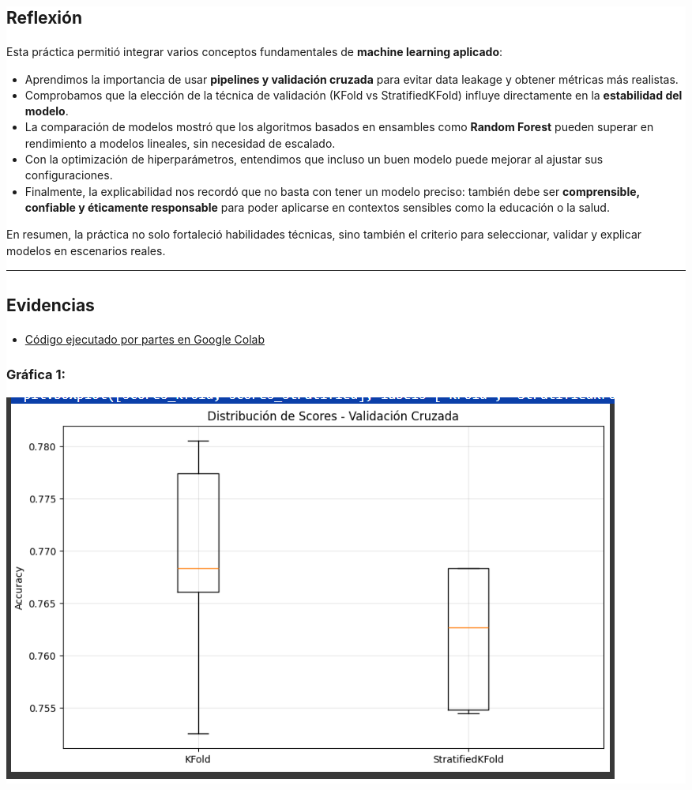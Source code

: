 
## Reflexión

Esta práctica permitió integrar varios conceptos fundamentales de **machine learning aplicado**:
  
- Aprendimos la importancia de usar **pipelines y validación cruzada** para evitar data leakage y obtener métricas más realistas.  
- Comprobamos que la elección de la técnica de validación (KFold vs StratifiedKFold) influye directamente en la **estabilidad del modelo**.  
- La comparación de modelos mostró que los algoritmos basados en ensambles como **Random Forest** pueden superar en rendimiento a modelos lineales, sin necesidad de escalado.  
- Con la optimización de hiperparámetros, entendimos que incluso un buen modelo puede mejorar al ajustar sus configuraciones.  
- Finalmente, la explicabilidad nos recordó que no basta con tener un modelo preciso: también debe ser **comprensible, confiable y éticamente responsable** para poder aplicarse en contextos sensibles como la educación o la salud.  

En resumen, la práctica no solo fortaleció habilidades técnicas, sino también el criterio para seleccionar, validar y explicar modelos en escenarios reales.

---

## Evidencias

* [Código ejecutado por partes en Google Colab](https://colab.research.google.com/drive/1jRoMeZl_ik6VE4CDl8ydQ0eVNZFfg-gB?usp=sharing)

### Gráfica 1:
![Distribución de Scores](image.png)
